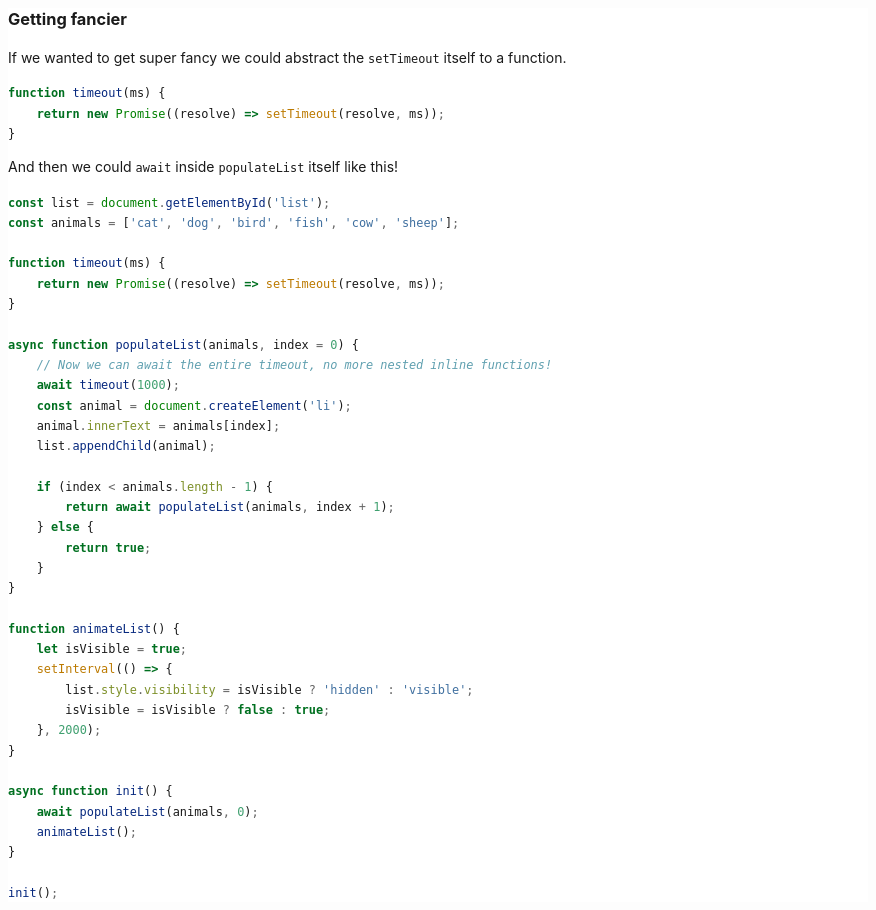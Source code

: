 ### Getting fancier

If we wanted to get super fancy we could abstract the `setTimeout` itself to a function.

```javascript
function timeout(ms) {
    return new Promise((resolve) => setTimeout(resolve, ms));
}
```

And then we could `await` inside `populateList` itself like this!

```javascript
const list = document.getElementById('list');
const animals = ['cat', 'dog', 'bird', 'fish', 'cow', 'sheep'];

function timeout(ms) {
    return new Promise((resolve) => setTimeout(resolve, ms));
}

async function populateList(animals, index = 0) {
    // Now we can await the entire timeout, no more nested inline functions!
    await timeout(1000);
    const animal = document.createElement('li');
    animal.innerText = animals[index];
    list.appendChild(animal);

    if (index < animals.length - 1) {
        return await populateList(animals, index + 1);
    } else {
        return true;
    }
}

function animateList() {
    let isVisible = true;
    setInterval(() => {
        list.style.visibility = isVisible ? 'hidden' : 'visible';
        isVisible = isVisible ? false : true;
    }, 2000);
}

async function init() {
    await populateList(animals, 0);
    animateList();
}

init();
```
